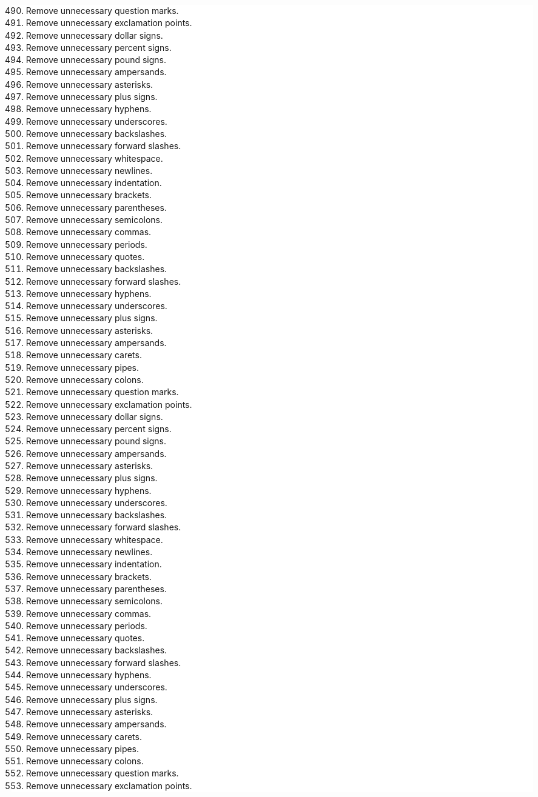 490. Remove unnecessary question marks.
491. Remove unnecessary exclamation points.
492. Remove unnecessary dollar signs.
493. Remove unnecessary percent signs.
494. Remove unnecessary pound signs.
495. Remove unnecessary ampersands.
496. Remove unnecessary asterisks.
497. Remove unnecessary plus signs.
498. Remove unnecessary hyphens.
499. Remove unnecessary underscores.
500. Remove unnecessary backslashes.
501. Remove unnecessary forward slashes.
502. Remove unnecessary whitespace.
503. Remove unnecessary newlines.
504. Remove unnecessary indentation.
505. Remove unnecessary brackets.
506. Remove unnecessary parentheses.
507. Remove unnecessary semicolons.
508. Remove unnecessary commas.
509. Remove unnecessary periods.
510. Remove unnecessary quotes.
511. Remove unnecessary backslashes.
512. Remove unnecessary forward slashes.
513. Remove unnecessary hyphens.
514. Remove unnecessary underscores.
515. Remove unnecessary plus signs.
516. Remove unnecessary asterisks.
517. Remove unnecessary ampersands.
518. Remove unnecessary carets.
519. Remove unnecessary pipes.
520. Remove unnecessary colons.
521. Remove unnecessary question marks.
522. Remove unnecessary exclamation points.
523. Remove unnecessary dollar signs.
524. Remove unnecessary percent signs.
525. Remove unnecessary pound signs.
526. Remove unnecessary ampersands.
527. Remove unnecessary asterisks.
528. Remove unnecessary plus signs.
529. Remove unnecessary hyphens.
530. Remove unnecessary underscores.
531. Remove unnecessary backslashes.
532. Remove unnecessary forward slashes.
533. Remove unnecessary whitespace.
534. Remove unnecessary newlines.
535. Remove unnecessary indentation.
536. Remove unnecessary brackets.
537. Remove unnecessary parentheses.
538. Remove unnecessary semicolons.
539. Remove unnecessary commas.
540. Remove unnecessary periods.
541. Remove unnecessary quotes.
542. Remove unnecessary backslashes.
543. Remove unnecessary forward slashes.
544. Remove unnecessary hyphens.
545. Remove unnecessary underscores.
546. Remove unnecessary plus signs.
547. Remove unnecessary asterisks.
548. Remove unnecessary ampersands.
549. Remove unnecessary carets.
550. Remove unnecessary pipes.
551. Remove unnecessary colons.
552. Remove unnecessary question marks.
553. Remove unnecessary exclamation points.